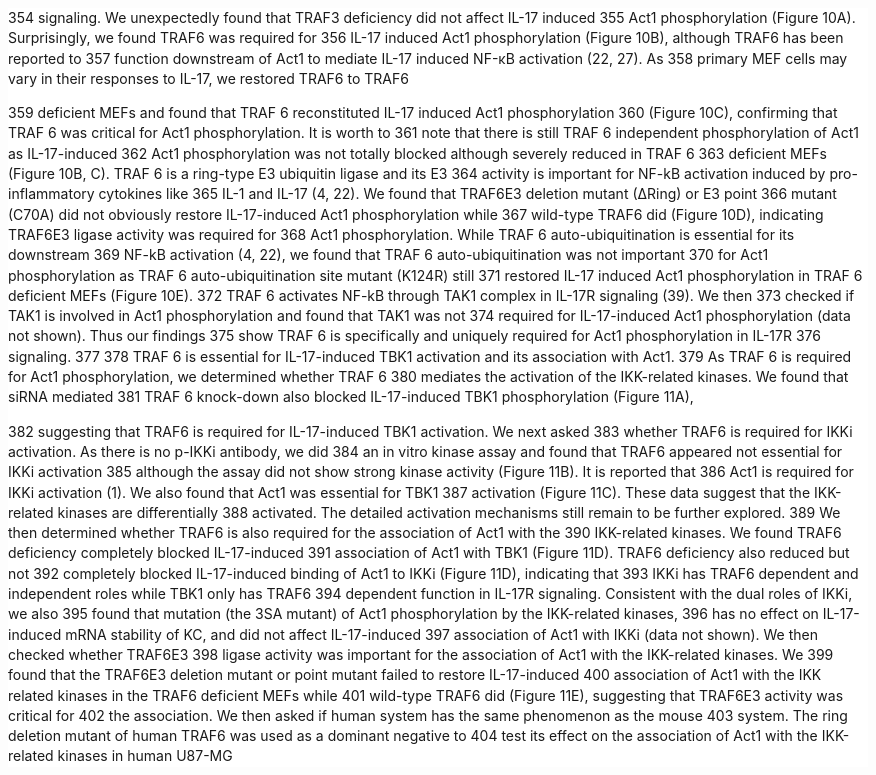 354 signaling. We unexpectedly found that TRAF3 deficiency did not affect IL-17 induced
355 Act1 phosphorylation (Figure 10A). Surprisingly, we found TRAF6 was required for
356 IL-17 induced Act1 phosphorylation (Figure 10B), although TRAF6 has been reported to
357 function downstream of Act1 to mediate IL-17 induced NF-κB activation (22, 27). As
358 primary MEF cells may vary in their responses to IL-17, we restored TRAF6 to TRAF6

359 deficient MEFs and found that TRAF 6 reconstituted IL-17 induced Act1 phosphorylation
360 (Figure 10C), confirming that TRAF 6 was critical for Act1 phosphorylation. It is worth to
361 note that there is still TRAF 6 independent phosphorylation of Act1 as IL-17-induced
362 Act1 phosphorylation was not totally blocked although severely reduced in TRAF 6
363 deficient MEFs (Figure 10B, C). TRAF 6 is a ring-type E3 ubiquitin ligase and its E3
364 activity is important for NF-kB activation induced by pro-inflammatory cytokines like
365 IL-1 and IL-17 (4, 22). We found that TRAF6E3 deletion mutant (∆Ring) or E3 point
366 mutant (C70A) did not obviously restore IL-17-induced Act1 phosphorylation while
367 wild-type TRAF6 did (Figure 10D), indicating TRAF6E3 ligase activity was required for
368 Act1 phosphorylation. While TRAF 6 auto-ubiquitination is essential for its downstream
369 NF-kB activation (4, 22), we found that TRAF 6 auto-ubiquitination was not important
370 for Act1 phosphorylation as TRAF 6 auto-ubiquitination site mutant (K124R) still
371 restored IL-17 induced Act1 phosphorylation in TRAF 6 deficient MEFs (Figure 10E).
372 TRAF 6 activates NF-kB through TAK1 complex in IL-17R signaling (39). We then
373 checked if TAK1 is involved in Act1 phosphorylation and found that TAK1 was not
374 required for IL-17-induced Act1 phosphorylation (data not shown). Thus our findings
375 show TRAF 6 is specifically and uniquely required for Act1 phosphorylation in IL-17R
376 signaling.
377
378 TRAF 6 is essential for IL-17-induced TBK1 activation and its association with Act1.
379 As TRAF 6 is required for Act1 phosphorylation, we determined whether TRAF 6
380 mediates the activation of the IKK-related kinases. We found that siRNA mediated
381 TRAF 6 knock-down also blocked IL-17-induced TBK1 phosphorylation (Figure 11A),

382 suggesting that TRAF6 is required for IL-17-induced TBK1 activation. We next asked
383 whether TRAF6 is required for IKKi activation. As there is no p-IKKi antibody, we did
384 an in vitro kinase assay and found that TRAF6 appeared not essential for IKKi activation
385 although the assay did not show strong kinase activity (Figure 11B). It is reported that
386 Act1 is required for IKKi activation (1). We also found that Act1 was essential for TBK1
387 activation (Figure 11C). These data suggest that the IKK-related kinases are differentially
388 activated. The detailed activation mechanisms still remain to be further explored.
389 We then determined whether TRAF6 is also required for the association of Act1 with the
390 IKK-related kinases. We found TRAF6 deficiency completely blocked IL-17-induced
391 association of Act1 with TBK1 (Figure 11D). TRAF6 deficiency also reduced but not
392 completely blocked IL-17-induced binding of Act1 to IKKi (Figure 11D), indicating that
393 IKKi has TRAF6 dependent and independent roles while TBK1 only has TRAF6
394 dependent function in IL-17R signaling. Consistent with the dual roles of IKKi, we also
395 found that mutation (the 3SA mutant) of Act1 phosphorylation by the IKK-related kinases,
396 has no effect on IL-17-induced mRNA stability of KC, and did not affect IL-17-induced
397 association of Act1 with IKKi (data not shown). We then checked whether TRAF6E3
398 ligase activity was important for the association of Act1 with the IKK-related kinases. We
399 found that the TRAF6E3 deletion mutant or point mutant failed to restore IL-17-induced
400 association of Act1 with the IKK related kinases in the TRAF6 deficient MEFs while
401 wild-type TRAF6 did (Figure 11E), suggesting that TRAF6E3 activity was critical for
402 the association. We then asked if human system has the same phenomenon as the mouse
403 system. The ring deletion mutant of human TRAF6 was used as a dominant negative to
404 test its effect on the association of Act1 with the IKK-related kinases in human U87-MG
